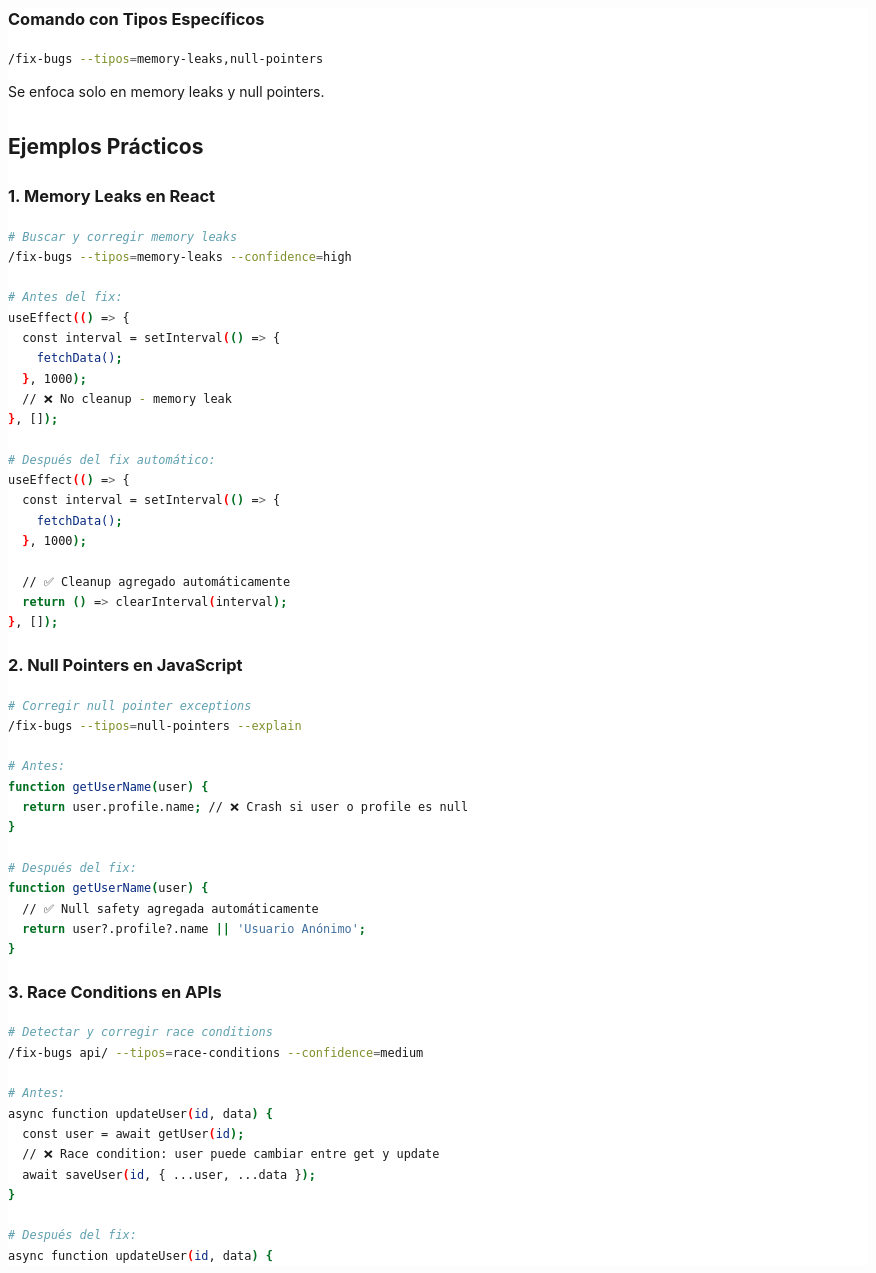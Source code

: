 ### Comando con Tipos Específicos
```bash
/fix-bugs --tipos=memory-leaks,null-pointers
```
Se enfoca solo en memory leaks y null pointers.

## Ejemplos Prácticos

### 1. **Memory Leaks en React**
```bash
# Buscar y corregir memory leaks
/fix-bugs --tipos=memory-leaks --confidence=high

# Antes del fix:
useEffect(() => {
  const interval = setInterval(() => {
    fetchData();
  }, 1000);
  // ❌ No cleanup - memory leak
}, []);

# Después del fix automático:
useEffect(() => {
  const interval = setInterval(() => {
    fetchData();
  }, 1000);
  
  // ✅ Cleanup agregado automáticamente
  return () => clearInterval(interval);
}, []);
```

### 2. **Null Pointers en JavaScript**
```bash
# Corregir null pointer exceptions
/fix-bugs --tipos=null-pointers --explain

# Antes:
function getUserName(user) {
  return user.profile.name; // ❌ Crash si user o profile es null
}

# Después del fix:
function getUserName(user) {
  // ✅ Null safety agregada automáticamente
  return user?.profile?.name || 'Usuario Anónimo';
}
```

### 3. **Race Conditions en APIs**
```bash
# Detectar y corregir race conditions
/fix-bugs api/ --tipos=race-conditions --confidence=medium

# Antes:
async function updateUser(id, data) {
  const user = await getUser(id);
  // ❌ Race condition: user puede cambiar entre get y update
  await saveUser(id, { ...user, ...data });
}

# Después del fix:
async function updateUser(id, data) {
```